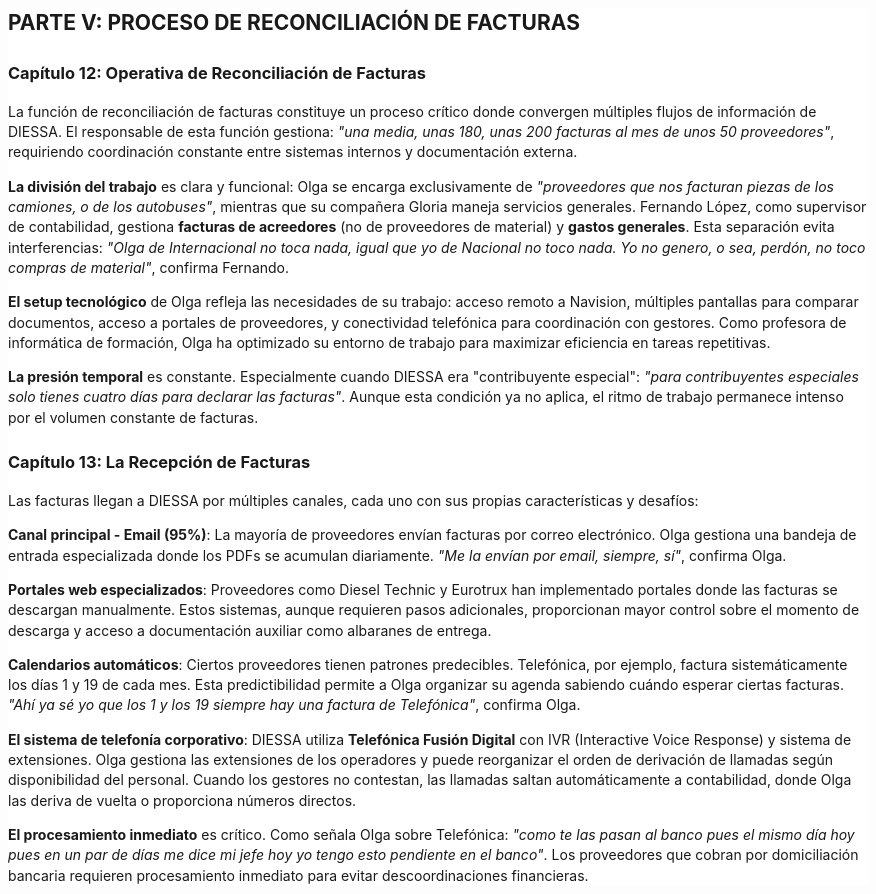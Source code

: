 ## PARTE V: PROCESO DE RECONCILIACIÓN DE FACTURAS

### Capítulo 12: Operativa de Reconciliación de Facturas

La función de reconciliación de facturas constituye un proceso crítico donde convergen múltiples flujos de información de DIESSA. El responsable de esta función gestiona: *"una media, unas 180, unas 200 facturas al mes de unos 50 proveedores"*, requiriendo coordinación constante entre sistemas internos y documentación externa.

**La división del trabajo** es clara y funcional: Olga se encarga exclusivamente de *"proveedores que nos facturan piezas de los camiones, o de los autobuses"*, mientras que su compañera Gloria maneja servicios generales. Fernando López, como supervisor de contabilidad, gestiona **facturas de acreedores** (no de proveedores de material) y **gastos generales**. Esta separación evita interferencias: *"Olga de Internacional no toca nada, igual que yo de Nacional no toco nada. Yo no genero, o sea, perdón, no toco compras de material"*, confirma Fernando.

**El setup tecnológico** de Olga refleja las necesidades de su trabajo: acceso remoto a Navision, múltiples pantallas para comparar documentos, acceso a portales de proveedores, y conectividad telefónica para coordinación con gestores. Como profesora de informática de formación, Olga ha optimizado su entorno de trabajo para maximizar eficiencia en tareas repetitivas.

**La presión temporal** es constante. Especialmente cuando DIESSA era "contribuyente especial": *"para contribuyentes especiales solo tienes cuatro días para declarar las facturas"*. Aunque esta condición ya no aplica, el ritmo de trabajo permanece intenso por el volumen constante de facturas.

### Capítulo 13: La Recepción de Facturas

Las facturas llegan a DIESSA por múltiples canales, cada uno con sus propias características y desafíos:

**Canal principal - Email (95%)**: La mayoría de proveedores envían facturas por correo electrónico. Olga gestiona una bandeja de entrada especializada donde los PDFs se acumulan diariamente. *"Me la envían por email, siempre, sí"*, confirma Olga.

**Portales web especializados**: Proveedores como Diesel Technic y Eurotrux han implementado portales donde las facturas se descargan manualmente. Estos sistemas, aunque requieren pasos adicionales, proporcionan mayor control sobre el momento de descarga y acceso a documentación auxiliar como albaranes de entrega.

**Calendarios automáticos**: Ciertos proveedores tienen patrones predecibles. Telefónica, por ejemplo, factura sistemáticamente los días 1 y 19 de cada mes. Esta predictibilidad permite a Olga organizar su agenda sabiendo cuándo esperar ciertas facturas. *"Ahí ya sé yo que los 1 y los 19 siempre hay una factura de Telefónica"*, confirma Olga.

**El sistema de telefonía corporativo**: DIESSA utiliza **Telefónica Fusión Digital** con IVR (Interactive Voice Response) y sistema de extensiones. Olga gestiona las extensiones de los operadores y puede reorganizar el orden de derivación de llamadas según disponibilidad del personal. Cuando los gestores no contestan, las llamadas saltan automáticamente a contabilidad, donde Olga las deriva de vuelta o proporciona números directos.

**El procesamiento inmediato** es crítico. Como señala Olga sobre Telefónica: *"como te las pasan al banco pues el mismo día hoy pues en un par de días me dice mi jefe hoy yo tengo esto pendiente en el banco"*. Los proveedores que cobran por domiciliación bancaria requieren procesamiento inmediato para evitar descoordinaciones financieras.
